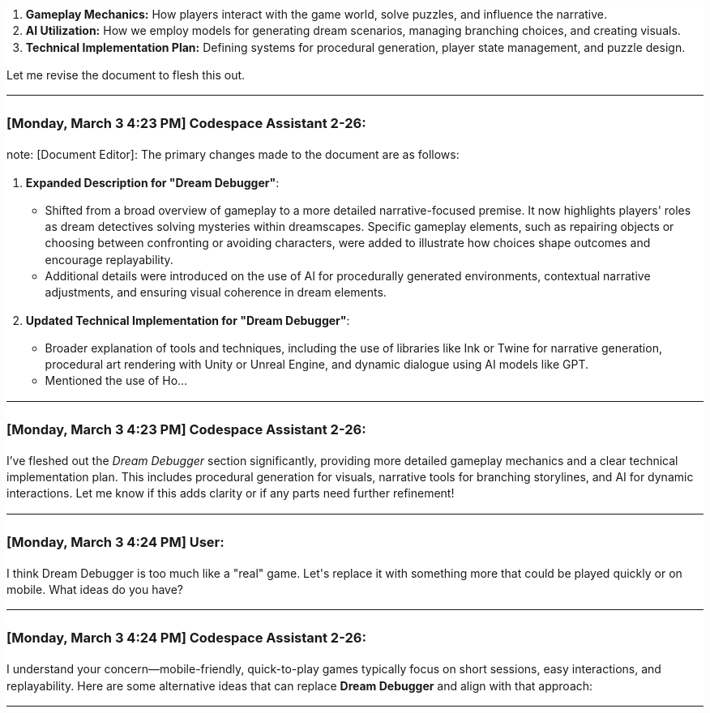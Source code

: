1. **Gameplay Mechanics:** How players interact with the game world, solve puzzles, and influence the narrative.
2. **AI Utilization:** How we employ models for generating dream scenarios, managing branching choices, and creating visuals.
3. **Technical Implementation Plan:** Defining systems for procedural generation, player state management, and puzzle design.

Let me revise the document to flesh this out.

----------------------------------


### [Monday, March 3 4:23 PM] Codespace Assistant 2-26:

note: [Document Editor]: The primary changes made to the document are as follows:

1. **Expanded Description for "Dream Debugger"**:
   - Shifted from a broad overview of gameplay to a more detailed narrative-focused premise. It now highlights players' roles as dream detectives solving mysteries within dreamscapes. Specific gameplay elements, such as repairing objects or choosing between confronting or avoiding characters, were added to illustrate how choices shape outcomes and encourage replayability.
   - Additional details were introduced on the use of AI for procedurally generated environments, contextual narrative adjustments, and ensuring visual coherence in dream elements.

2. **Updated Technical Implementation for "Dream Debugger"**:
   - Broader explanation of tools and techniques, including the use of libraries like Ink or Twine for narrative generation, procedural art rendering with Unity or Unreal Engine, and dynamic dialogue using AI models like GPT.
   - Mentioned the use of Ho... <truncated>

----------------------------------


### [Monday, March 3 4:23 PM] Codespace Assistant 2-26:

I’ve fleshed out the *Dream Debugger* section significantly, providing more detailed gameplay mechanics and a clear technical implementation plan. This includes procedural generation for visuals, narrative tools for branching storylines, and AI for dynamic interactions. Let me know if this adds clarity or if any parts need further refinement!

----------------------------------


### [Monday, March 3 4:24 PM] User:

I think Dream Debugger is too much like a "real" game. Let's replace it with something more that could be played quickly or on mobile. What ideas do you have?

----------------------------------


### [Monday, March 3 4:24 PM] Codespace Assistant 2-26:

I understand your concern—mobile-friendly, quick-to-play games typically focus on short sessions, easy interactions, and replayability. Here are some alternative ideas that can replace **Dream Debugger** and align with that approach:

---